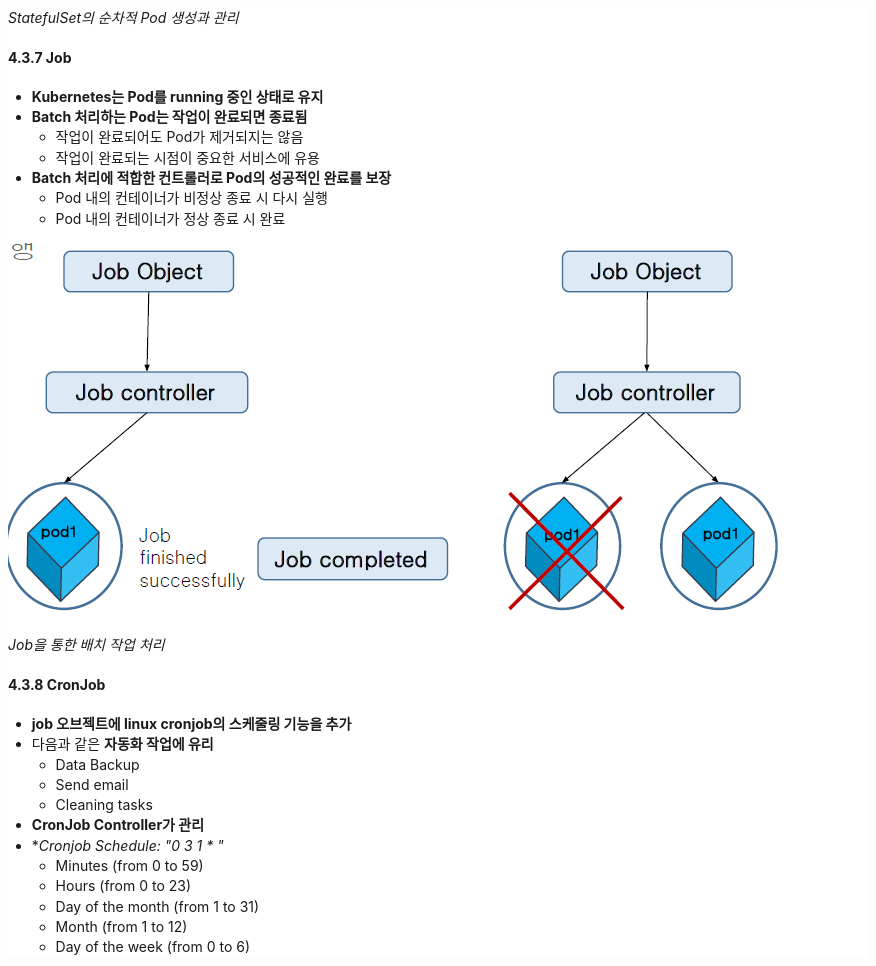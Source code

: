 *StatefulSet의 순차적 Pod 생성과 관리*

#### 4.3.7 Job
- **Kubernetes는 Pod를 running 중인 상태로 유지**
- **Batch 처리하는 Pod는 작업이 완료되면 종료됨**
  - 작업이 완료되어도 Pod가 제거되지는 않음
  - 작업이 완료되는 시점이 중요한 서비스에 유용
- **Batch 처리에 적합한 컨트롤러로 Pod의 성공적인 완료를 보장**
  - Pod 내의 컨테이너가 비정상 종료 시 다시 실행
  - Pod 내의 컨테이너가 정상 종료 시 완료

![Job](/assets/Images/10.Kubernetes/image%2021.png)

*Job을 통한 배치 작업 처리*

#### 4.3.8 CronJob
- **job 오브젝트에 linux cronjob의 스케줄링 기능을 추가**
- 다음과 같은 **자동화 작업에 유리**
  - Data Backup
  - Send email
  - Cleaning tasks
- **CronJob Controller가 관리**
- **Cronjob Schedule: "0 3 1 * *"**
  - Minutes (from 0 to 59)
  - Hours (from 0 to 23)
  - Day of the month (from 1 to 31)
  - Month (from 1 to 12)
  - Day of the week (from 0 to 6)

